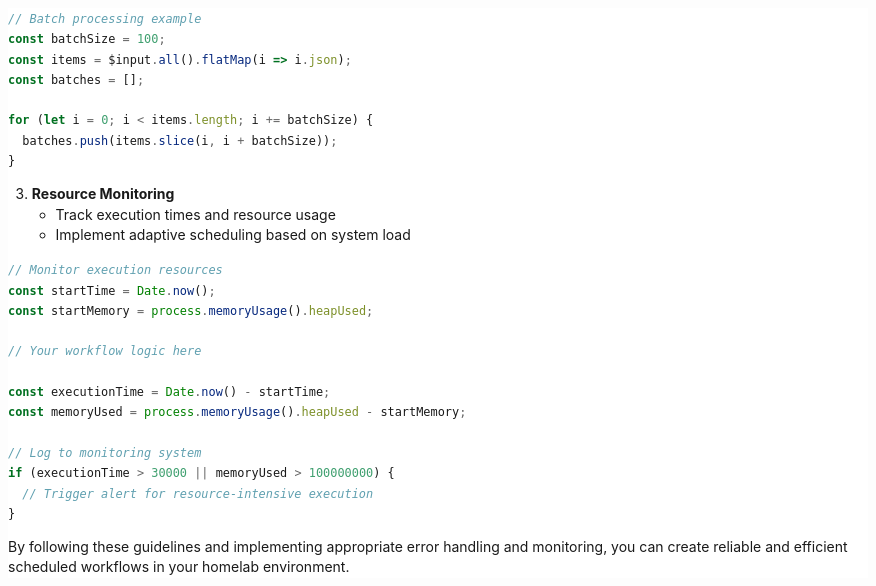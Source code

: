 ```javascript
// Batch processing example
const batchSize = 100;
const items = $input.all().flatMap(i => i.json);
const batches = [];

for (let i = 0; i < items.length; i += batchSize) {
  batches.push(items.slice(i, i + batchSize));
}
```

3. **Resource Monitoring**
   - Track execution times and resource usage
   - Implement adaptive scheduling based on system load

```javascript
// Monitor execution resources
const startTime = Date.now();
const startMemory = process.memoryUsage().heapUsed;

// Your workflow logic here

const executionTime = Date.now() - startTime;
const memoryUsed = process.memoryUsage().heapUsed - startMemory;

// Log to monitoring system
if (executionTime > 30000 || memoryUsed > 100000000) {
  // Trigger alert for resource-intensive execution
}
```

By following these guidelines and implementing appropriate error handling and monitoring, you can create reliable and efficient scheduled workflows in your homelab environment.
